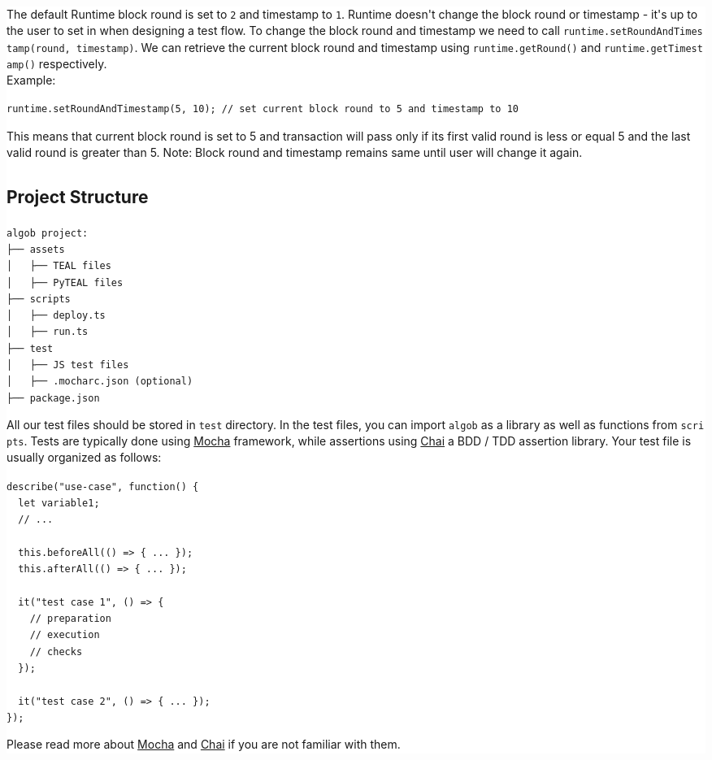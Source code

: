 The default Runtime block round is set to `2` and timestamp to `1`. Runtime doesn't change the block round or timestamp - it's up to the user to set in when designing a test flow. To change the block round and timestamp we need to call `runtime.setRoundAndTimestamp(round, timestamp)`. We can retrieve the current block round and timestamp using `runtime.getRound()` and `runtime.getTimestamp()` respectively. <br />
Example:

    runtime.setRoundAndTimestamp(5, 10); // set current block round to 5 and timestamp to 10

This means that current block round is set to 5 and transaction will pass only if its first valid round is less or equal 5 and the last valid round is greater than 5.
Note: Block round and timestamp remains same until user will change it again.

## Project Structure

```
algob project:
├── assets
│   ├── TEAL files
│   ├── PyTEAL files
├── scripts
│   ├── deploy.ts
│   ├── run.ts
├── test
│   ├── JS test files
│   ├── .mocharc.json (optional)
├── package.json
```

All our test files should be stored in `test` directory. In the test files, you can import `algob` as a library as well as functions from `scripts`.
Tests are typically done using [Mocha](https://mochajs.org/) framework, while assertions using [Chai](https://www.chaijs.com/) a BDD / TDD assertion library. Your test file is usually organized as follows:

```
describe("use-case", function() {
  let variable1;
  // ...

  this.beforeAll(() => { ... });
  this.afterAll(() => { ... });

  it("test case 1", () => {
    // preparation
    // execution
    // checks
  });

  it("test case 2", () => { ... });
});
```

Please read more about [Mocha](https://mochajs.org/) and [Chai](https://www.chaijs.com/) if you are not familiar with them.
